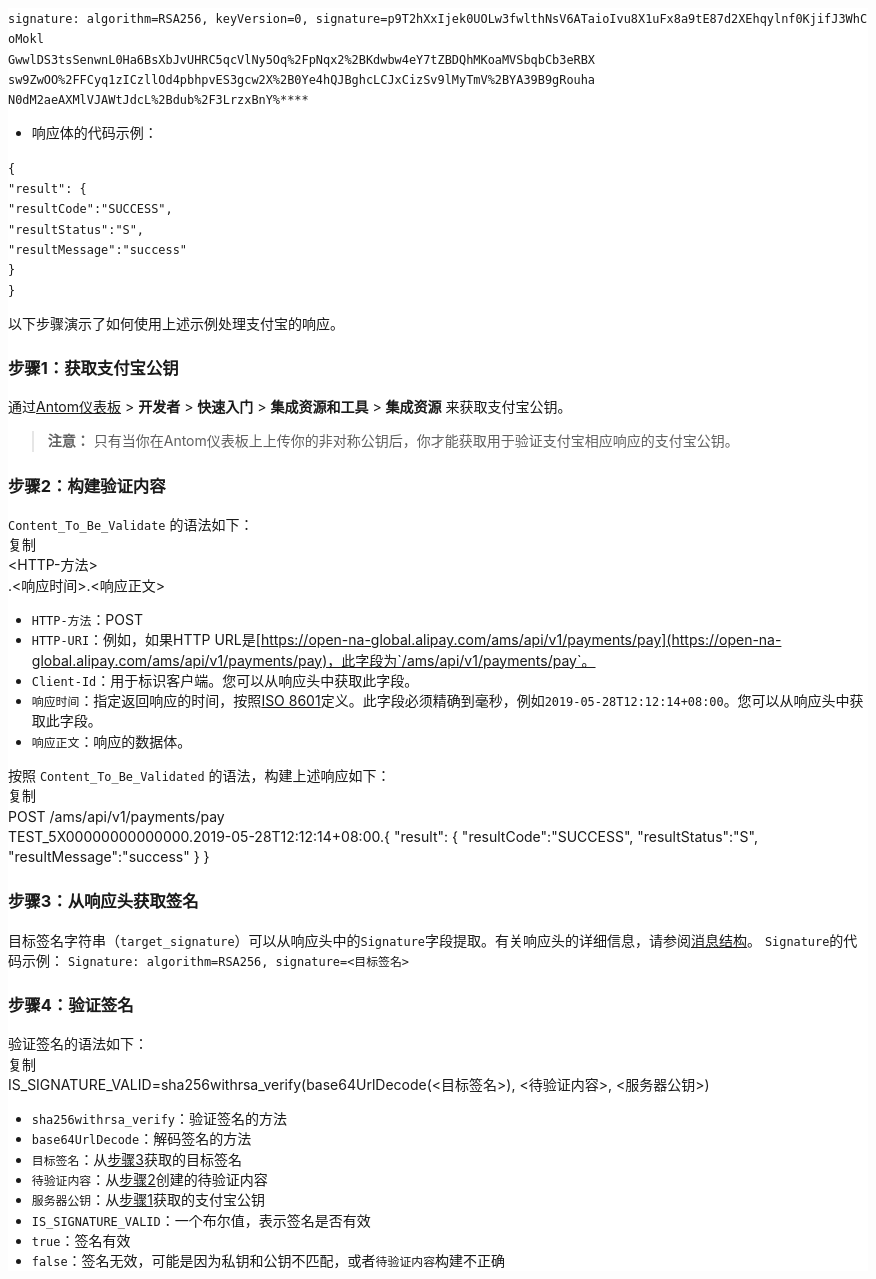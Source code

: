 ```  
signature: algorithm=RSA256, keyVersion=0, signature=p9T2hXxIjek0UOLw3fwlthNsV6ATaioIvu8X1uFx8a9tE87d2XEhqylnf0KjifJ3WhCoMokl
GwwlDS3tsSenwnL0Ha6BsXbJvUHRC5qcVlNy5Oq%2FpNqx2%2BKdwbw4eY7tZBDQhMKoaMVSbqbCb3eRBX
sw9ZwOO%2FFCyq1zICzllOd4pbhpvES3gcw2X%2B0Ye4hQJBghcLCJxCizSv9lMyTmV%2BYA39B9gRouha
N0dM2aeAXMlVJAWtJdcL%2Bdub%2F3LrzxBnY%****
```  
*   响应体的代码示例：  
```  
{
"result": {
"resultCode":"SUCCESS",
"resultStatus":"S",
"resultMessage":"success"
}
}
```  
以下步骤演示了如何使用上述示例处理支付宝的响应。
### 步骤1：获取支付宝公钥  
通过[Antom仪表板](https://global.alipay.com/docs/dashboard_en) > **开发者** > **快速入门** > **集成资源和工具** > **集成资源** 来获取支付宝公钥。  
> **注意：** 只有当你在Antom仪表板上上传你的非对称公钥后，你才能获取用于验证支付宝相应响应的支付宝公钥。
### 步骤2：构建验证内容  
`Content_To_Be_Validate` 的语法如下：  
复制  
<HTTP-方法> <HTTP-URI>  
<Client-Id>.<响应时间>.<响应正文>  
*   `HTTP-方法`：POST
*   `HTTP-URI`：例如，如果HTTP URL是[https://open-na-global.alipay.com/ams/api/v1/payments/pay](https://open-na-global.alipay.com/ams/api/v1/payments/pay)，此字段为`/ams/api/v1/payments/pay`。
*   `Client-Id`：用于标识客户端。您可以从响应头中获取此字段。
*   `响应时间`：指定返回响应的时间，按照[ISO 8601](https://www.iso.org/iso-8601-date-and-time-format.html)定义。此字段必须精确到毫秒，例如`2019-05-28T12:12:14+08:00`。您可以从响应头中获取此字段。
*   `响应正文`：响应的数据体。  

按照 `Content_To_Be_Validated` 的语法，构建上述响应如下：  
复制  
POST /ams/api/v1/payments/pay  
TEST_5X00000000000000.2019-05-28T12:12:14+08:00.{
"result": {
"resultCode":"SUCCESS",
"resultStatus":"S",
"resultMessage":"success"
}
}
### 步骤3：从响应头获取签名
目标签名字符串（`target_signature`）可以从响应头中的`Signature`字段提取。有关响应头的详细信息，请参阅[消息结构](https://global.alipay.com/docs/ac/ams/api_fund#WWH90)。
`Signature`的代码示例：
`Signature: algorithm=RSA256, signature=<目标签名>`
### 步骤4：验证签名  
验证签名的语法如下：  
复制  
IS_SIGNATURE_VALID=sha256withrsa_verify(base64UrlDecode(<目标签名>), <待验证内容>, <服务器公钥>)  
*   `sha256withrsa_verify`：验证签名的方法
*   `base64UrlDecode`：解码签名的方法
*   `目标签名`：从[步骤3](#FJhqP)获取的目标签名
*   `待验证内容`：从[步骤2](#hvhQp)创建的待验证内容
*   `服务器公钥`：从[步骤1](#eK2mk)获取的支付宝公钥
*   `IS_SIGNATURE_VALID`：一个布尔值，表示签名是否有效
*   `true`：签名有效
*   `false`：签名无效，可能是因为私钥和公钥不匹配，或者`待验证内容`构建不正确  